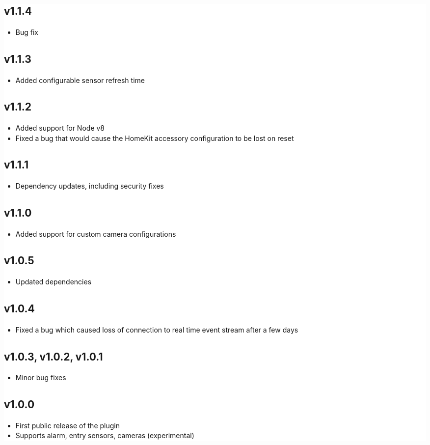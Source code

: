 ## v1.1.4
- Bug fix

## v1.1.3
- Added configurable sensor refresh time

## v1.1.2
- Added support for Node v8
- Fixed a bug that would cause the HomeKit accessory configuration to be lost on reset

## v1.1.1
- Dependency updates, including security fixes

## v1.1.0
- Added support for custom camera configurations

## v1.0.5
- Updated dependencies

## v1.0.4
- Fixed a bug which caused loss of connection to real time event stream after a few days

## v1.0.3, v1.0.2, v1.0.1
- Minor bug fixes

## v1.0.0
- First public release of the plugin
- Supports alarm, entry sensors, cameras (experimental)
